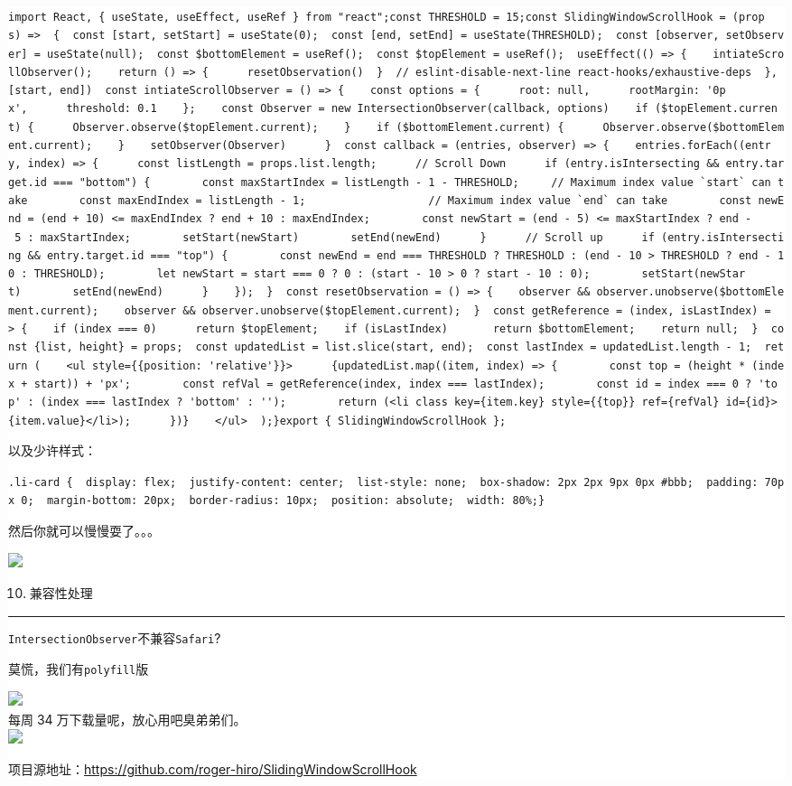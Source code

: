 ```
import React, { useState, useEffect, useRef } from "react";const THRESHOLD = 15;const SlidingWindowScrollHook = (props) =>  {  const [start, setStart] = useState(0);  const [end, setEnd] = useState(THRESHOLD);  const [observer, setObserver] = useState(null);  const $bottomElement = useRef();  const $topElement = useRef();  useEffect(() => {    intiateScrollObserver();    return () => {      resetObservation()  }  // eslint-disable-next-line react-hooks/exhaustive-deps  },[start, end])  const intiateScrollObserver = () => {    const options = {      root: null,      rootMargin: '0px',      threshold: 0.1    };    const Observer = new IntersectionObserver(callback, options)    if ($topElement.current) {      Observer.observe($topElement.current);    }    if ($bottomElement.current) {      Observer.observe($bottomElement.current);    }    setObserver(Observer)      }  const callback = (entries, observer) => {    entries.forEach((entry, index) => {      const listLength = props.list.length;      // Scroll Down      if (entry.isIntersecting && entry.target.id === "bottom") {        const maxStartIndex = listLength - 1 - THRESHOLD;     // Maximum index value `start` can take        const maxEndIndex = listLength - 1;                   // Maximum index value `end` can take        const newEnd = (end + 10) <= maxEndIndex ? end + 10 : maxEndIndex;        const newStart = (end - 5) <= maxStartIndex ? end - 5 : maxStartIndex;        setStart(newStart)        setEnd(newEnd)      }      // Scroll up      if (entry.isIntersecting && entry.target.id === "top") {        const newEnd = end === THRESHOLD ? THRESHOLD : (end - 10 > THRESHOLD ? end - 10 : THRESHOLD);        let newStart = start === 0 ? 0 : (start - 10 > 0 ? start - 10 : 0);        setStart(newStart)        setEnd(newEnd)      }    });  }  const resetObservation = () => {    observer && observer.unobserve($bottomElement.current);    observer && observer.unobserve($topElement.current);  }  const getReference = (index, isLastIndex) => {    if (index === 0)      return $topElement;    if (isLastIndex)       return $bottomElement;    return null;  }  const {list, height} = props;  const updatedList = list.slice(start, end);  const lastIndex = updatedList.length - 1;  return (    <ul style={{position: 'relative'}}>      {updatedList.map((item, index) => {        const top = (height * (index + start)) + 'px';        const refVal = getReference(index, index === lastIndex);        const id = index === 0 ? 'top' : (index === lastIndex ? 'bottom' : '');        return (<li class key={item.key} style={{top}} ref={refVal} id={id}>{item.value}</li>);      })}    </ul>  );}export { SlidingWindowScrollHook };
```

以及少许样式：

```
.li-card {  display: flex;  justify-content: center;  list-style: none;  box-shadow: 2px 2px 9px 0px #bbb;  padding: 70px 0;  margin-bottom: 20px;  border-radius: 10px;  position: absolute;  width: 80%;}
```

然后你就可以慢慢耍了。。。

![](https://mmbiz.qpic.cn/mmbiz_gif/icnrNBicEhkVWGjO4gt3crzbFyY5X6MAEia5BmCcMWeGCqriavFfCOTjj5vejiaD6p1v4h3QWMfGibCNxpwibqOse65NA/640?wx_fmt=gif)

10. 兼容性处理
---------

`IntersectionObserver`不兼容`Safari`?

莫慌，我们有`polyfill`版

![](https://mmbiz.qpic.cn/mmbiz_png/icnrNBicEhkVWGjO4gt3crzbFyY5X6MAEiaibibLBibQx9zwLgic1Ws6kWWfY2WgUQCOiaEnvx0ricvjJQlbtLicZ1TdPxxA/640?wx_fmt=png)  
每周 34 万下载量呢，放心用吧臭弟弟们。  
![](https://mmbiz.qpic.cn/mmbiz_png/icnrNBicEhkVWGjO4gt3crzbFyY5X6MAEiaHRyflAx5ucOXJoZOs9quqZy4KsXLlv38H76Zbdq8yF6KgZMcDKTYUw/640?wx_fmt=png)

项目源地址：https://github.com/roger-hiro/SlidingWindowScrollHook
